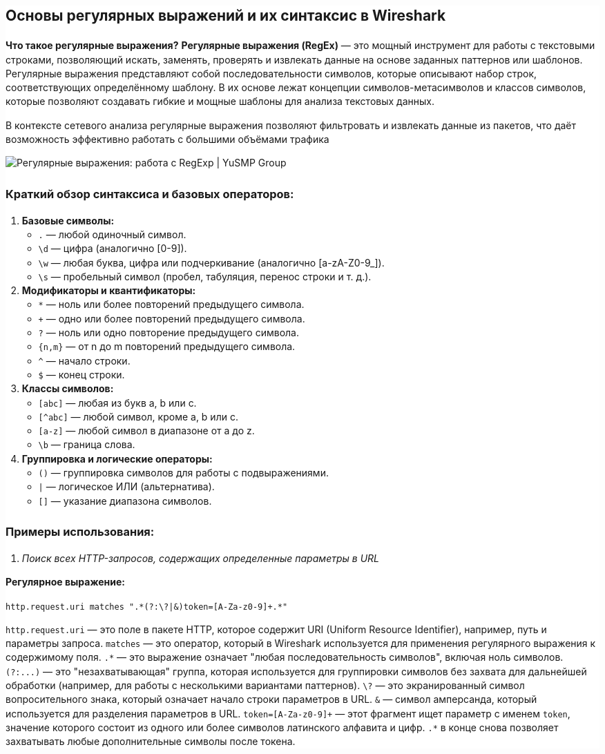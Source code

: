 ## Основы регулярных выражений и их синтаксис в Wireshark

**Что такое регулярные выражения?**
**Регулярные выражения (RegEx)** — это мощный инструмент для работы с текстовыми строками, позволяющий искать, заменять, проверять и извлекать данные на основе заданных паттернов или шаблонов. Регулярные выражения представляют собой последовательности символов, которые описывают набор строк, соответствующих определённому шаблону. В их основе лежат концепции символов-метасимволов и классов символов, которые позволяют создавать гибкие и мощные шаблоны для анализа текстовых данных.

В контексте сетевого анализа регулярные выражения позволяют фильтровать и извлекать данные из пакетов, что даёт возможность эффективно работать с большими объёмами трафика

![Регулярные выражения: работа с RegExp | YuSMP Group](https://yusmpgroup.ru/wp-content/uploads/2022/10/regular_expression_email_matching_example2.jpg)

### Краткий обзор синтаксиса и базовых операторов:
1. **Базовые символы:**
    - `.` — любой одиночный символ.
    - `\d` — цифра (аналогично [0-9]).
    - `\w` — любая буква, цифра или подчеркивание (аналогично [a-zA-Z0-9_]).
    - `\s` — пробельный символ (пробел, табуляция, перенос строки и т. д.).
2. **Модификаторы и квантификаторы:**
    - `*` — ноль или более повторений предыдущего символа.
    - `+` — одно или более повторений предыдущего символа.
    - `?` — ноль или одно повторение предыдущего символа.
    - `{n,m}` — от n до m повторений предыдущего символа.
    - `^` — начало строки.
    - `$` — конец строки.
3. **Классы символов:**
    - `[abc]` — любая из букв a, b или c.
    - `[^abc]` — любой символ, кроме a, b или c.
    - `[a-z]` — любой символ в диапазоне от a до z.
    - `\b` — граница слова.
4. **Группировка и логические операторы:**
    - `()` — группировка символов для работы с подвыражениями.
    - `|` — логическое ИЛИ (альтернатива).
    - `[]` — указание диапазона символов.
      

### Примеры использования:

1. *Поиск всех HTTP-запросов, содержащих определенные параметры в URL*

**Регулярное выражение:**

`http.request.uri matches ".*(?:\?|&)token=[A-Za-z0-9]+.*"`

`http.request.uri` — это поле в пакете HTTP, которое содержит URI (Uniform Resource Identifier), например, путь и параметры запроса.
`matches` — это оператор, который в Wireshark используется для применения регулярного выражения к содержимому поля.
`.*` — это выражение означает "любая последовательность символов", включая ноль символов.
`(?:...)` — это "незахватывающая" группа, которая используется для группировки символов без захвата для дальнейшей обработки (например, для работы с несколькими вариантами паттернов).
`\?` — это экранированный символ вопросительного знака, который означает начало строки параметров в URL.
`&` — символ амперсанда, который используется для разделения параметров в URL.
`token=[A-Za-z0-9]+` — этот фрагмент ищет параметр с именем `token`, значение которого состоит из одного или более символов латинского алфавита и цифр.
`.*` в конце снова позволяет захватывать любые дополнительные символы после токена.
